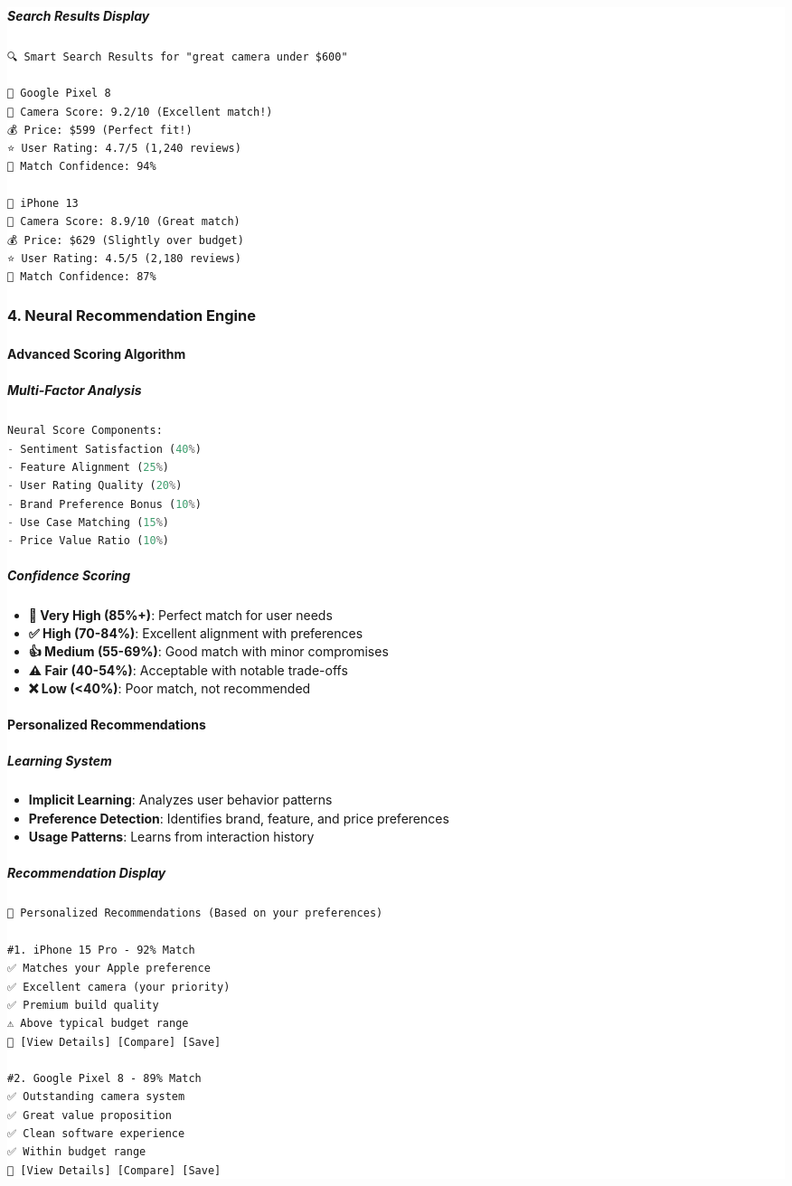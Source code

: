 ##### Search Results Display
```
🔍 Smart Search Results for "great camera under $600"

📱 Google Pixel 8
📸 Camera Score: 9.2/10 (Excellent match!)
💰 Price: $599 (Perfect fit!)
⭐ User Rating: 4.7/5 (1,240 reviews)
🎯 Match Confidence: 94%

📱 iPhone 13
📸 Camera Score: 8.9/10 (Great match)
💰 Price: $629 (Slightly over budget)
⭐ User Rating: 4.5/5 (2,180 reviews)  
🎯 Match Confidence: 87%
```

### 4. Neural Recommendation Engine

#### Advanced Scoring Algorithm

##### Multi-Factor Analysis
```python
Neural Score Components:
- Sentiment Satisfaction (40%)
- Feature Alignment (25%)
- User Rating Quality (20%) 
- Brand Preference Bonus (10%)
- Use Case Matching (15%)
- Price Value Ratio (10%)
```

##### Confidence Scoring
- **🎯 Very High (85%+)**: Perfect match for user needs
- **✅ High (70-84%)**: Excellent alignment with preferences
- **👍 Medium (55-69%)**: Good match with minor compromises
- **⚠️ Fair (40-54%)**: Acceptable with notable trade-offs
- **❌ Low (<40%)**: Poor match, not recommended

#### Personalized Recommendations

##### Learning System
- **Implicit Learning**: Analyzes user behavior patterns
- **Preference Detection**: Identifies brand, feature, and price preferences
- **Usage Patterns**: Learns from interaction history

##### Recommendation Display
```
🎯 Personalized Recommendations (Based on your preferences)

#1. iPhone 15 Pro - 92% Match
✅ Matches your Apple preference
✅ Excellent camera (your priority)
✅ Premium build quality
⚠️ Above typical budget range
🔗 [View Details] [Compare] [Save]

#2. Google Pixel 8 - 89% Match  
✅ Outstanding camera system
✅ Great value proposition
✅ Clean software experience
✅ Within budget range
🔗 [View Details] [Compare] [Save]
```
